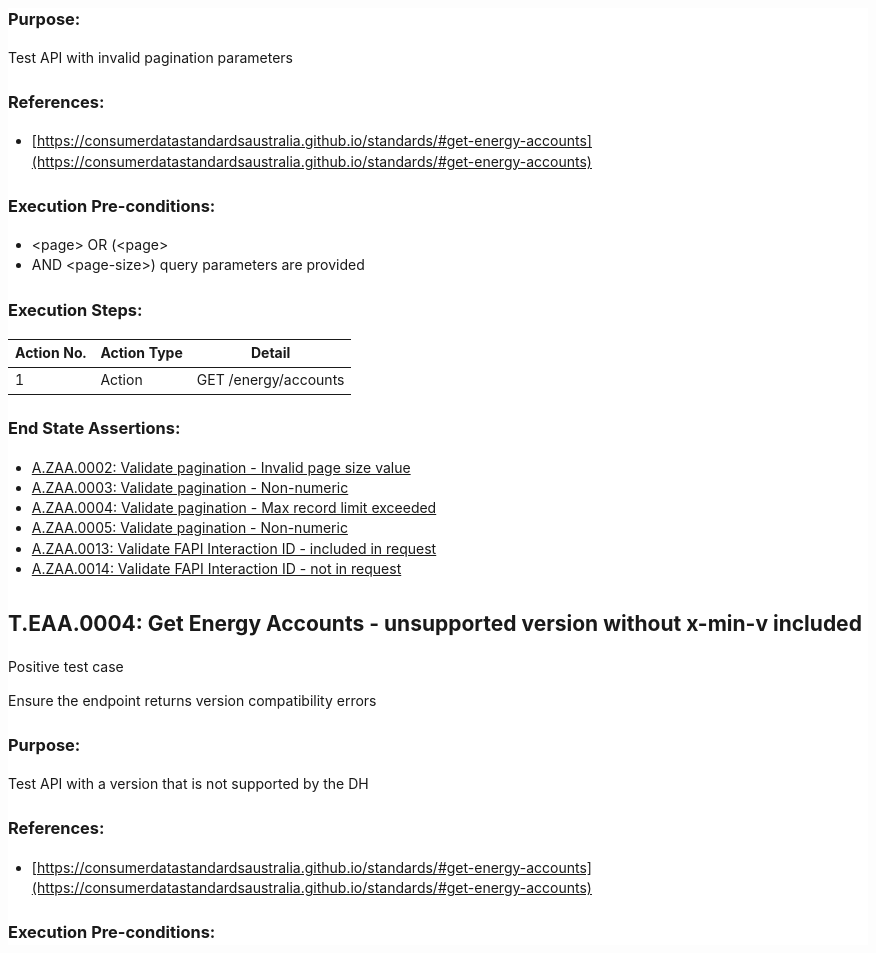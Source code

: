 ### Purpose:

Test API with invalid pagination parameters

### References:

* [https://consumerdatastandardsaustralia.github.io/standards/#get-energy-accounts](https://consumerdatastandardsaustralia.github.io/standards/#get-energy-accounts)


### Execution Pre-conditions:

* &lt;page&gt; OR (&lt;page&gt; 
* AND &lt;page-size&gt;) query parameters are provided


### Execution Steps:

|Action No.|Action Type|Detail|
|-|-|-|
|1|Action|GET /energy/accounts|


### End State Assertions:

* [A.ZAA.0002: Validate pagination - Invalid page size value](#assertion-a.zaa.0002)
* [A.ZAA.0003: Validate pagination - Non-numeric <page>](#assertion-a.zaa.0003)
* [A.ZAA.0004: Validate pagination - Max record limit exceeded](#assertion-a.zaa.0004)
* [A.ZAA.0005: Validate pagination - Non-numeric <page-size>](#assertion-a.zaa.0005)
* [A.ZAA.0013: Validate FAPI Interaction ID - included in request](#assertion-a.zaa.0013)
* [A.ZAA.0014: Validate FAPI Interaction ID - not in request](#assertion-a.zaa.0014)


<a id="testcase-t.eaa.0004"></a>
## T.EAA.0004: Get Energy Accounts - unsupported version without x-min-v included

Positive test case

Ensure the endpoint returns version compatibility errors

### Purpose:

Test API with a version that is not supported by the DH

### References:

* [https://consumerdatastandardsaustralia.github.io/standards/#get-energy-accounts](https://consumerdatastandardsaustralia.github.io/standards/#get-energy-accounts)


### Execution Pre-conditions:
